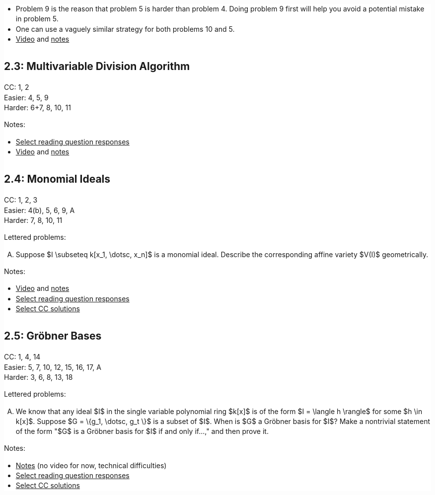 * Problem 9 is the reason that problem 5 is harder than problem 4. Doing problem 9 first will help you avoid a potential mistake in problem 5. 
* One can use a vaguely similar strategy for both problems 10 and 5. 
* [Video](https://canvas.coloradocollege.edu/files/939481/) and [notes](notes/grevlex.jpg)

## 2.3: Multivariable Division Algorithm

CC: 1, 2  
Easier: 4, 5, 9  
Harder: 6+7, 8, 10, 11

Notes: 

* [Select reading question responses](questions/q2-3.pdf)
* [Video](https://canvas.coloradocollege.edu/files/939420/) and [notes](notes/division.jpg)

## 2.4: Monomial Ideals 

CC: 1, 2, 3  
Easier: 4(b), 5, 6, 9, A  
Harder: 7, 8, 10, 11

Lettered problems: 

<ol style="list-style-type: upper-alpha">
<li>Suppose $I \subseteq k[x_1, \dotsc, x_n]$ is a monomial ideal. Describe the corresponding affine variety $V(I)$ geometrically. </li>
</ol>

Notes:

* [Video](https://canvas.coloradocollege.edu/files/942351/) and [notes](notes/monomial.jpg)
* [Select reading question responses](questions/q2-4.pdf)
* [Select CC solutions](questions/c2-4.pdf)


##  2.5: Gröbner Bases

CC: 1, 4, 14  
Easier: 5, 7, 10, 12, 15, 16, 17, A  
Harder: 3, 6, 8, 13, 18

Lettered problems: 
<ol style="list-style-type: upper-alpha">
<li>We know that any ideal $I$ in the single variable polynomial ring $k[x]$ is of the form  $I = \langle h \rangle$ for some $h \in k[x]$. Suppose $G = \{g_1, \dotsc, g_t \}$ is a subset of $I$. When is $G$ a Gröbner basis for $I$? Make a nontrivial statement of the form "$G$ is a Gröbner basis for $I$ if and only if...," and then prove it.</li>
</ol>

Notes: 

* [Notes](notes/groebner.jpg) (no video for now, technical difficulties)
* [Select reading question responses](questions/q2-5.pdf)
* [Select CC solutions](questions/c2-5.pdf)
